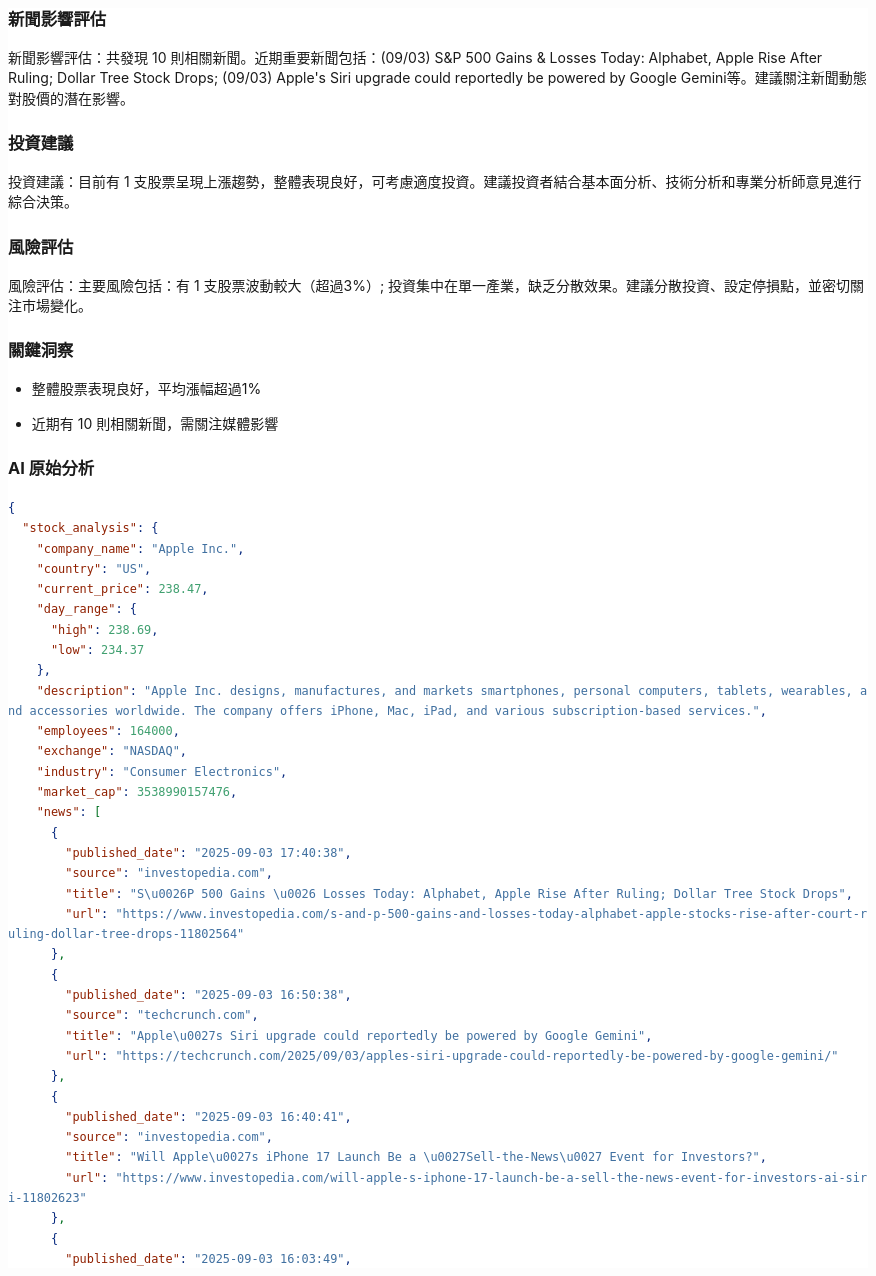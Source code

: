 ### 新聞影響評估
新聞影響評估：共發現 10 則相關新聞。近期重要新聞包括：(09/03) S&P 500 Gains & Losses Today: Alphabet, Apple Rise After Ruling; Dollar Tree Stock Drops; (09/03) Apple's Siri upgrade could reportedly be powered by Google Gemini等。建議關注新聞動態對股價的潛在影響。

### 投資建議
投資建議：目前有 1 支股票呈現上漲趨勢，整體表現良好，可考慮適度投資。建議投資者結合基本面分析、技術分析和專業分析師意見進行綜合決策。

### 風險評估
風險評估：主要風險包括：有 1 支股票波動較大（超過3%）; 投資集中在單一產業，缺乏分散效果。建議分散投資、設定停損點，並密切關注市場變化。

### 關鍵洞察


- 整體股票表現良好，平均漲幅超過1%

- 近期有 10 則相關新聞，需關注媒體影響



### AI 原始分析

```json
{
  "stock_analysis": {
    "company_name": "Apple Inc.",
    "country": "US",
    "current_price": 238.47,
    "day_range": {
      "high": 238.69,
      "low": 234.37
    },
    "description": "Apple Inc. designs, manufactures, and markets smartphones, personal computers, tablets, wearables, and accessories worldwide. The company offers iPhone, Mac, iPad, and various subscription-based services.",
    "employees": 164000,
    "exchange": "NASDAQ",
    "industry": "Consumer Electronics",
    "market_cap": 3538990157476,
    "news": [
      {
        "published_date": "2025-09-03 17:40:38",
        "source": "investopedia.com",
        "title": "S\u0026P 500 Gains \u0026 Losses Today: Alphabet, Apple Rise After Ruling; Dollar Tree Stock Drops",
        "url": "https://www.investopedia.com/s-and-p-500-gains-and-losses-today-alphabet-apple-stocks-rise-after-court-ruling-dollar-tree-drops-11802564"
      },
      {
        "published_date": "2025-09-03 16:50:38",
        "source": "techcrunch.com",
        "title": "Apple\u0027s Siri upgrade could reportedly be powered by Google Gemini",
        "url": "https://techcrunch.com/2025/09/03/apples-siri-upgrade-could-reportedly-be-powered-by-google-gemini/"
      },
      {
        "published_date": "2025-09-03 16:40:41",
        "source": "investopedia.com",
        "title": "Will Apple\u0027s iPhone 17 Launch Be a \u0027Sell-the-News\u0027 Event for Investors?",
        "url": "https://www.investopedia.com/will-apple-s-iphone-17-launch-be-a-sell-the-news-event-for-investors-ai-siri-11802623"
      },
      {
        "published_date": "2025-09-03 16:03:49",
```
